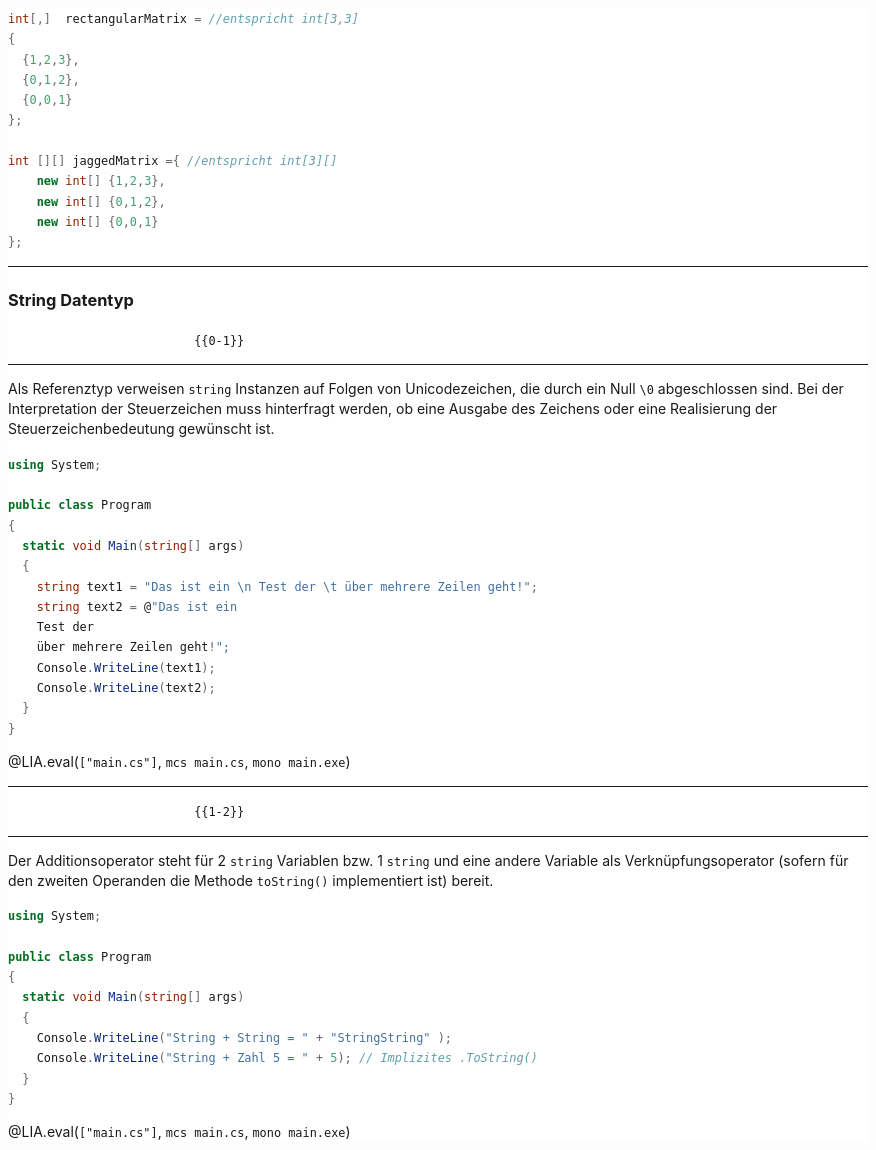 ```csharp
int[,]  rectangularMatrix = //entspricht int[3,3]
{
  {1,2,3},
  {0,1,2},
  {0,0,1}
};

int [][] jaggedMatrix ={ //entspricht int[3][]
    new int[] {1,2,3},
    new int[] {0,1,2},
    new int[] {0,0,1}
};
```

********************************************************************************

### String Datentyp

                              {{0-1}}
********************************************************************************
Als Referenztyp verweisen `string` Instanzen auf Folgen von Unicodezeichen, die durch ein Null `\0` abgeschlossen sind. Bei der Interpretation der Steuerzeichen
muss hinterfragt werden, ob eine Ausgabe des Zeichens oder eine Realisierung
der Steuerzeichenbedeutung gewünscht ist.

```csharp      StringVerbatim.cs
using System;

public class Program
{
  static void Main(string[] args)
  {
    string text1 = "Das ist ein \n Test der \t über mehrere Zeilen geht!";
    string text2 = @"Das ist ein
    Test der
    über mehrere Zeilen geht!";
    Console.WriteLine(text1);
    Console.WriteLine(text2);
  }
}
```
@LIA.eval(`["main.cs"]`, `mcs main.cs`, `mono main.exe`)

********************************************************************************

                              {{1-2}}
********************************************************************************
Der Additionsoperator steht für 2 `string` Variablen bzw. 1 `string` und eine
andere Variable als Verknüpfungsoperator (sofern für den zweiten Operanden
die Methode `toString()` implementiert ist) bereit.


```csharp        ToString.cs
using System;

public class Program
{
  static void Main(string[] args)
  {
    Console.WriteLine("String + String = " + "StringString" );
    Console.WriteLine("String + Zahl 5 = " + 5); // Implizites .ToString()
  }
}

```
@LIA.eval(`["main.cs"]`, `mcs main.cs`, `mono main.exe`)